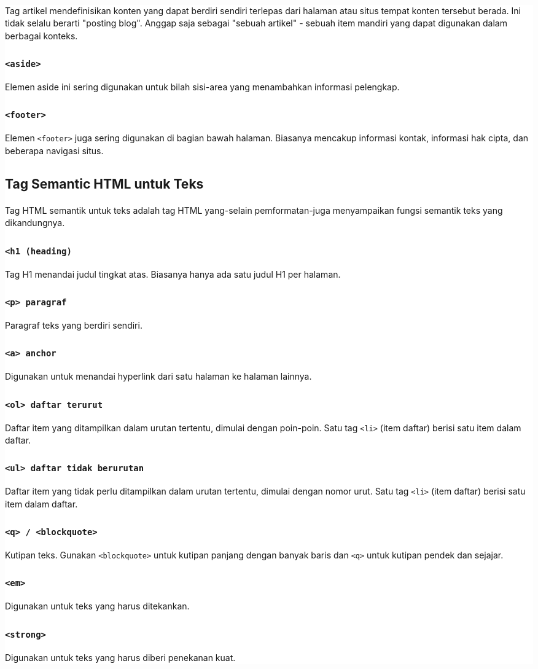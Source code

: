 Tag artikel mendefinisikan konten yang dapat berdiri sendiri terlepas dari halaman atau situs tempat konten tersebut berada. Ini tidak selalu berarti "posting blog". Anggap saja sebagai "sebuah artikel" - sebuah item mandiri yang dapat digunakan dalam berbagai konteks.

### `<aside>`

Elemen aside ini sering digunakan untuk bilah sisi-area yang menambahkan informasi pelengkap.

### `<footer>`

Elemen `<footer>` juga sering digunakan di bagian bawah halaman. Biasanya mencakup informasi kontak, informasi hak cipta, dan beberapa navigasi situs.

## Tag Semantic HTML untuk Teks

Tag HTML semantik untuk teks adalah tag HTML yang-selain pemformatan-juga menyampaikan fungsi semantik teks yang dikandungnya.

### `<h1 (heading)`

Tag H1 menandai judul tingkat atas. Biasanya hanya ada satu judul H1 per halaman.

### `<p> paragraf`

Paragraf teks yang berdiri sendiri.

### `<a> anchor`

Digunakan untuk menandai hyperlink dari satu halaman ke halaman lainnya.

### `<ol> daftar terurut`

Daftar item yang ditampilkan dalam urutan tertentu, dimulai dengan poin-poin. Satu tag `<li>` (item daftar) berisi satu item dalam daftar.

### `<ul> daftar tidak berurutan`

Daftar item yang tidak perlu ditampilkan dalam urutan tertentu, dimulai dengan nomor urut. Satu tag `<li>` (item daftar) berisi satu item dalam daftar.

### `<q> / <blockquote>`

Kutipan teks. Gunakan `<blockquote>` untuk kutipan panjang dengan banyak baris dan `<q>` untuk kutipan pendek dan sejajar.

### `<em>`

Digunakan untuk teks yang harus ditekankan.

### `<strong>`

Digunakan untuk teks yang harus diberi penekanan kuat.
